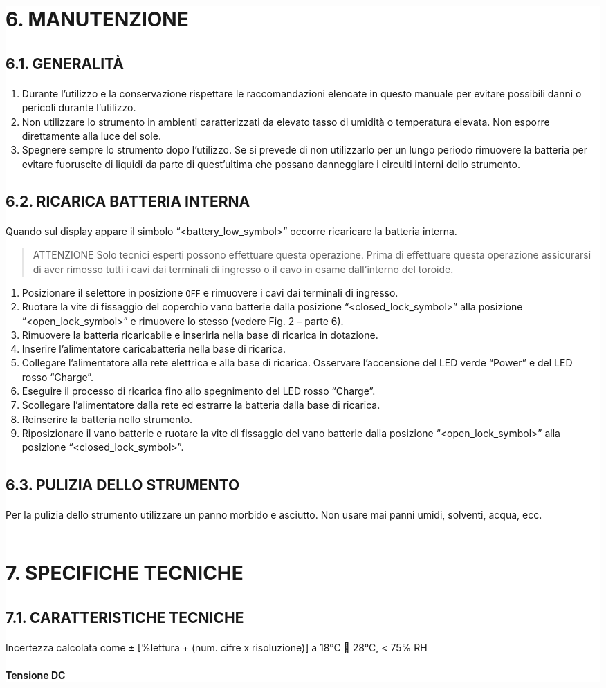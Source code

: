 # 6. MANUTENZIONE

## 6.1. GENERALITÀ

1. Durante l’utilizzo e la conservazione rispettare le raccomandazioni elencate in questo manuale per evitare possibili danni o pericoli durante l’utilizzo.
2. Non utilizzare lo strumento in ambienti caratterizzati da elevato tasso di umidità o temperatura elevata. Non esporre direttamente alla luce del sole.
3. Spegnere sempre lo strumento dopo l’utilizzo. Se si prevede di non utilizzarlo per un lungo periodo rimuovere la batteria per evitare fuoruscite di liquidi da parte di quest’ultima che possano danneggiare i circuiti interni dello strumento.

## 6.2. RICARICA BATTERIA INTERNA

Quando sul display appare il simbolo “<battery_low_symbol>” occorre ricaricare la batteria interna.

> ATTENZIONE
> Solo tecnici esperti possono effettuare questa operazione. Prima di effettuare questa operazione assicurarsi di aver rimosso tutti i cavi dai terminali di ingresso o il cavo in esame dall’interno del toroide.

1. Posizionare il selettore in posizione `OFF` e rimuovere i cavi dai terminali di ingresso.
2. Ruotare la vite di fissaggio del coperchio vano batterie dalla posizione “<closed_lock_symbol>” alla posizione “<open_lock_symbol>” e rimuovere lo stesso (vedere Fig. 2 – parte 6).
3. Rimuovere la batteria ricaricabile e inserirla nella base di ricarica in dotazione.
4. Inserire l’alimentatore caricabatteria nella base di ricarica.
5. Collegare l’alimentatore alla rete elettrica e alla base di ricarica. Osservare l’accensione del LED verde “Power” e del LED rosso “Charge”.
6. Eseguire il processo di ricarica fino allo spegnimento del LED rosso “Charge”.
7. Scollegare l’alimentatore dalla rete ed estrarre la batteria dalla base di ricarica.
8. Reinserire la batteria nello strumento.
9. Riposizionare il vano batterie e ruotare la vite di fissaggio del vano batterie dalla posizione “<open_lock_symbol>” alla posizione “<closed_lock_symbol>”.

## 6.3. PULIZIA DELLO STRUMENTO

Per la pulizia dello strumento utilizzare un panno morbido e asciutto. Non usare mai panni umidi, solventi, acqua, ecc.

---

# 7. SPECIFICHE TECNICHE

## 7.1. CARATTERISTICHE TECNICHE

Incertezza calcolata come ± [%lettura + (num. cifre x risoluzione)] a 18°C  28°C, < 75% RH

#### Tensione DC
